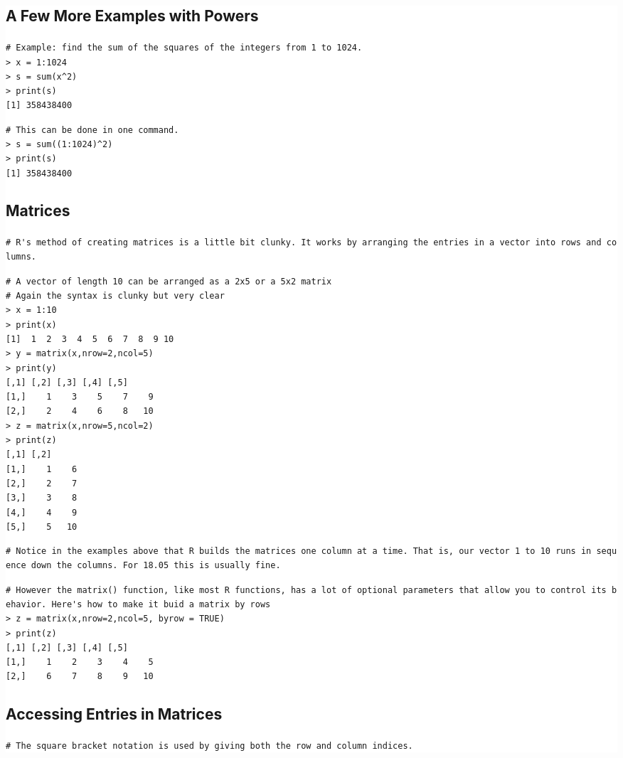 ## A Few More Examples with Powers 

`# Example: find the sum of the squares of the integers from 1 to 1024.`   
`> x = 1:1024`   
`> s = sum(x^2)`   
`> print(s)`   
`[1] 358438400`

`# This can be done in one command.`   
`> s = sum((1:1024)^2)`   
`> print(s)`   
`[1] 358438400` 

## Matrices 

`# R's method of creating matrices is a little bit clunky. It works by arranging the entries in a vector into rows and columns.`

`# A vector of length 10 can be arranged as a 2x5 or a 5x2 matrix`   
`# Again the syntax is clunky but very clear`   
`> x = 1:10`   
`> print(x)`   
`[1]  1  2  3  4  5  6  7  8  9 10`   
`> y = matrix(x,nrow=2,ncol=5)`   
`> print(y)`   
 `[,1] [,2] [,3] [,4] [,5]`   
`[1,]    1    3    5    7    9`   
`[2,]    2    4    6    8   10`   
`> z = matrix(x,nrow=5,ncol=2)`   
`> print(z)`   
 `[,1] [,2]`   
`[1,]    1    6`   
`[2,]    2    7`   
`[3,]    3    8`   
`[4,]    4    9`   
`[5,]    5   10`

`# Notice in the examples above that R builds the matrices one column at a time. That is, our vector 1 to 10 runs in sequence down the columns. For 18.05 this is usually fine.`

`# However the matrix() function, like most R functions, has a lot of optional parameters that allow you to control its behavior. Here's how to make it buid a matrix by rows`   
`> z = matrix(x,nrow=2,ncol=5, byrow = TRUE)`   
`> print(z)`   
 `[,1] [,2] [,3] [,4] [,5]`   
`[1,]    1    2    3    4    5`   
`[2,]    6    7    8    9   10`

## Accessing Entries in Matrices 

`# The square bracket notation is used by giving both the row and column indices.`
